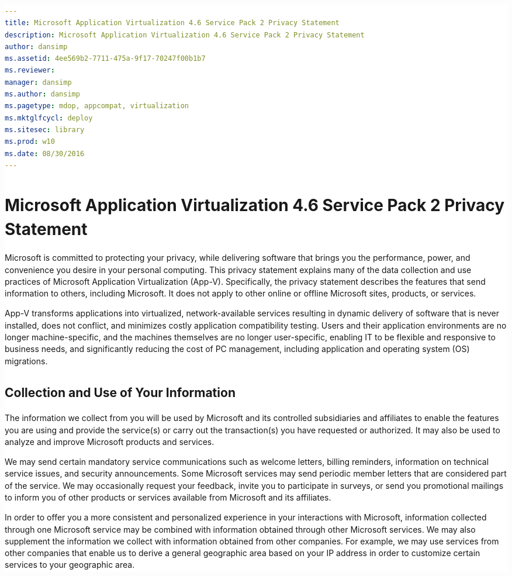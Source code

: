 ```yaml
---
title: Microsoft Application Virtualization 4.6 Service Pack 2 Privacy Statement
description: Microsoft Application Virtualization 4.6 Service Pack 2 Privacy Statement
author: dansimp
ms.assetid: 4ee569b2-7711-475a-9f17-70247f00b1b7
ms.reviewer: 
manager: dansimp
ms.author: dansimp
ms.pagetype: mdop, appcompat, virtualization
ms.mktglfcycl: deploy
ms.sitesec: library
ms.prod: w10
ms.date: 08/30/2016
---
```



# Microsoft Application Virtualization 4.6 Service Pack 2 Privacy Statement


Microsoft is committed to protecting your privacy, while delivering software that brings you the performance, power, and convenience you desire in your personal computing. This privacy statement explains many of the data collection and use practices of Microsoft Application Virtualization (App-V). Specifically, the privacy statement describes the features that send information to others, including Microsoft. It does not apply to other online or offline Microsoft sites, products, or services.

App-V transforms applications into virtualized, network-available services resulting in dynamic delivery of software that is never installed, does not conflict, and minimizes costly application compatibility testing. Users and their application environments are no longer machine-specific, and the machines themselves are no longer user-specific, enabling IT to be flexible and responsive to business needs, and significantly reducing the cost of PC management, including application and operating system (OS) migrations.

## Collection and Use of Your Information


The information we collect from you will be used by Microsoft and its controlled subsidiaries and affiliates to enable the features you are using and provide the service(s) or carry out the transaction(s) you have requested or authorized. It may also be used to analyze and improve Microsoft products and services.

We may send certain mandatory service communications such as welcome letters, billing reminders, information on technical service issues, and security announcements. Some Microsoft services may send periodic member letters that are considered part of the service. We may occasionally request your feedback, invite you to participate in surveys, or send you promotional mailings to inform you of other products or services available from Microsoft and its affiliates.

In order to offer you a more consistent and personalized experience in your interactions with Microsoft, information collected through one Microsoft service may be combined with information obtained through other Microsoft services. We may also supplement the information we collect with information obtained from other companies. For example, we may use services from other companies that enable us to derive a general geographic area based on your IP address in order to customize certain services to your geographic area.
